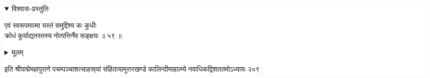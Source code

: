 

<details open><summary>विश्वास-प्रस्तुतिः</summary>

एवं स्वरूपमात्मा यस्तं समुद्दिश्य कः कुधीः  
क्रोधं कुर्याद्यतस्तस्य नोत्पत्तिर्नैव सङ्क्षयः ॥ ५९ ॥
</details>

<details><summary>मूलम्</summary></details>


इति श्रीपाद्मेमहापुराणे पचम्पञ्चाशत्साहस्र्यां संहितायामुत्तरखण्डे कालिन्दीमाहात्म्ये नवाधिकद्विशततमोऽध्यायः २०९